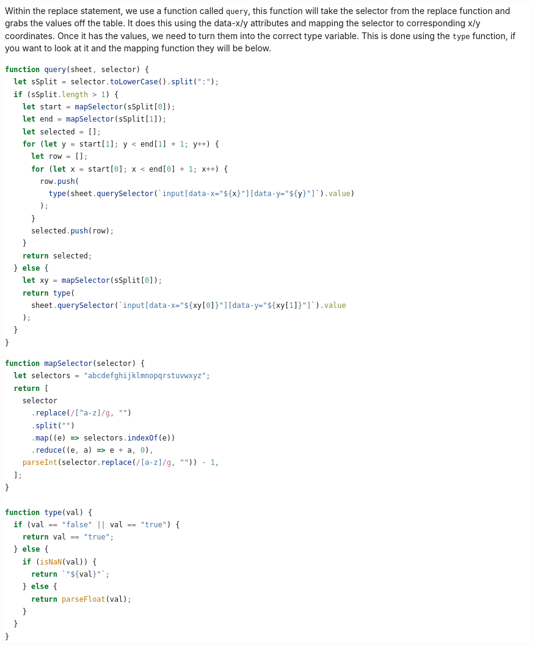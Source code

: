 Within the replace statement, we use a function called `query`, this function will take the selector from the replace function and grabs the values off the table. It does this using the data-x/y attributes and mapping the selector to corresponding x/y coordinates. Once it has the values, we need to turn them into the correct type variable. This is done using the `type` function, if you want to look at it and the mapping function they will be below.

```javascript
function query(sheet, selector) {
  let sSplit = selector.toLowerCase().split(":");
  if (sSplit.length > 1) {
    let start = mapSelector(sSplit[0]);
    let end = mapSelector(sSplit[1]);
    let selected = [];
    for (let y = start[1]; y < end[1] + 1; y++) {
      let row = [];
      for (let x = start[0]; x < end[0] + 1; x++) {
        row.push(
          type(sheet.querySelector(`input[data-x="${x}"][data-y="${y}"]`).value)
        );
      }
      selected.push(row);
    }
    return selected;
  } else {
    let xy = mapSelector(sSplit[0]);
    return type(
      sheet.querySelector(`input[data-x="${xy[0]}"][data-y="${xy[1]}"]`).value
    );
  }
}
```

```javascript
function mapSelector(selector) {
  let selectors = "abcdefghijklmnopqrstuvwxyz";
  return [
    selector
      .replace(/[^a-z]/g, "")
      .split("")
      .map((e) => selectors.indexOf(e))
      .reduce((e, a) => e + a, 0),
    parseInt(selector.replace(/[a-z]/g, "")) - 1,
  ];
}

function type(val) {
  if (val == "false" || val == "true") {
    return val == "true";
  } else {
    if (isNaN(val)) {
      return `"${val}"`;
    } else {
      return parseFloat(val);
    }
  }
}
```
